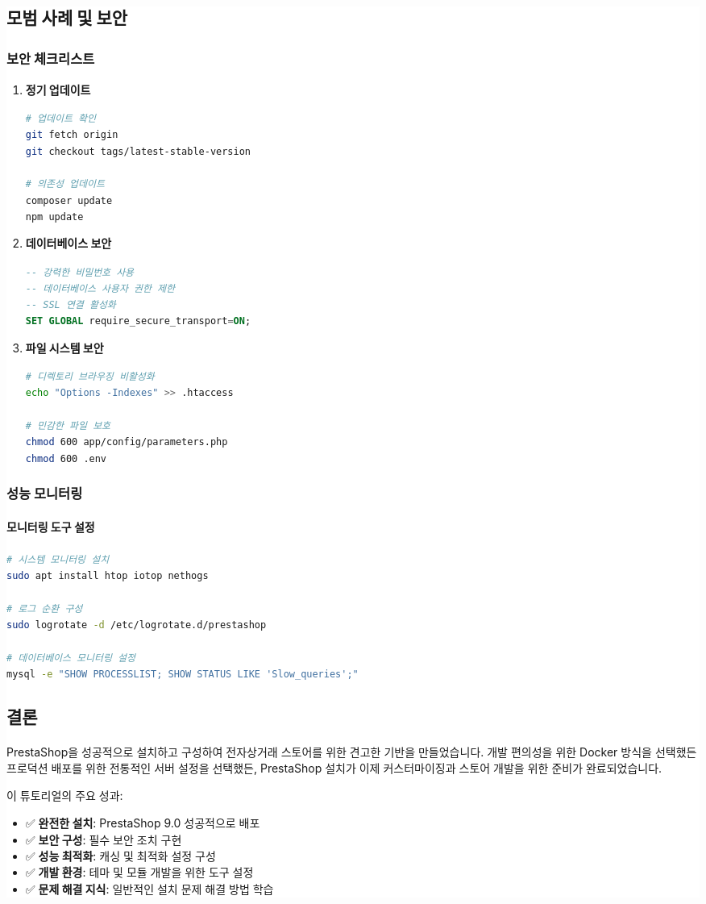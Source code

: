 ## 모범 사례 및 보안

### 보안 체크리스트

1. **정기 업데이트**
   ```bash
   # 업데이트 확인
   git fetch origin
   git checkout tags/latest-stable-version
   
   # 의존성 업데이트
   composer update
   npm update
   ```

2. **데이터베이스 보안**
   ```sql
   -- 강력한 비밀번호 사용
   -- 데이터베이스 사용자 권한 제한
   -- SSL 연결 활성화
   SET GLOBAL require_secure_transport=ON;
   ```

3. **파일 시스템 보안**
   ```bash
   # 디렉토리 브라우징 비활성화
   echo "Options -Indexes" >> .htaccess
   
   # 민감한 파일 보호
   chmod 600 app/config/parameters.php
   chmod 600 .env
   ```

### 성능 모니터링

#### 모니터링 도구 설정
```bash
# 시스템 모니터링 설치
sudo apt install htop iotop nethogs

# 로그 순환 구성
sudo logrotate -d /etc/logrotate.d/prestashop

# 데이터베이스 모니터링 설정
mysql -e "SHOW PROCESSLIST; SHOW STATUS LIKE 'Slow_queries';"
```

## 결론

PrestaShop을 성공적으로 설치하고 구성하여 전자상거래 스토어를 위한 견고한 기반을 만들었습니다. 개발 편의성을 위한 Docker 방식을 선택했든 프로덕션 배포를 위한 전통적인 서버 설정을 선택했든, PrestaShop 설치가 이제 커스터마이징과 스토어 개발을 위한 준비가 완료되었습니다.

이 튜토리얼의 주요 성과:
- ✅ **완전한 설치**: PrestaShop 9.0 성공적으로 배포
- ✅ **보안 구성**: 필수 보안 조치 구현
- ✅ **성능 최적화**: 캐싱 및 최적화 설정 구성
- ✅ **개발 환경**: 테마 및 모듈 개발을 위한 도구 설정
- ✅ **문제 해결 지식**: 일반적인 설치 문제 해결 방법 학습
